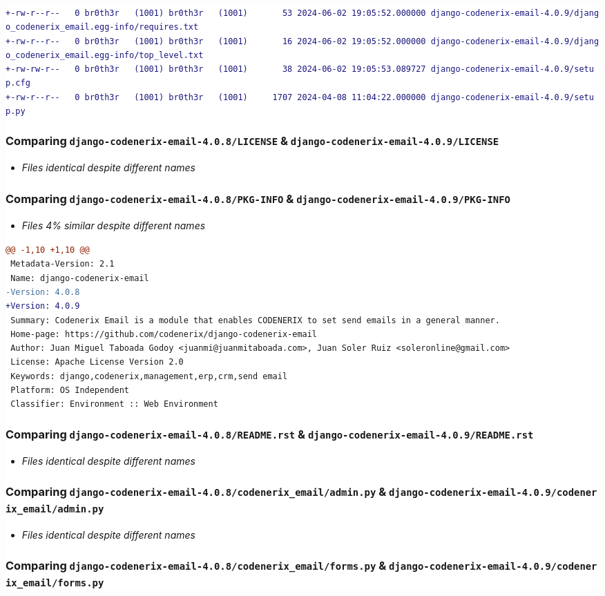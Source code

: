 ```diff
+-rw-r--r--   0 br0th3r   (1001) br0th3r   (1001)       53 2024-06-02 19:05:52.000000 django-codenerix-email-4.0.9/django_codenerix_email.egg-info/requires.txt
+-rw-r--r--   0 br0th3r   (1001) br0th3r   (1001)       16 2024-06-02 19:05:52.000000 django-codenerix-email-4.0.9/django_codenerix_email.egg-info/top_level.txt
+-rw-rw-r--   0 br0th3r   (1001) br0th3r   (1001)       38 2024-06-02 19:05:53.089727 django-codenerix-email-4.0.9/setup.cfg
+-rw-r--r--   0 br0th3r   (1001) br0th3r   (1001)     1707 2024-04-08 11:04:22.000000 django-codenerix-email-4.0.9/setup.py
```

### Comparing `django-codenerix-email-4.0.8/LICENSE` & `django-codenerix-email-4.0.9/LICENSE`

 * *Files identical despite different names*

### Comparing `django-codenerix-email-4.0.8/PKG-INFO` & `django-codenerix-email-4.0.9/PKG-INFO`

 * *Files 4% similar despite different names*

```diff
@@ -1,10 +1,10 @@
 Metadata-Version: 2.1
 Name: django-codenerix-email
-Version: 4.0.8
+Version: 4.0.9
 Summary: Codenerix Email is a module that enables CODENERIX to set send emails in a general manner.
 Home-page: https://github.com/codenerix/django-codenerix-email
 Author: Juan Miguel Taboada Godoy <juanmi@juanmitaboada.com>, Juan Soler Ruiz <soleronline@gmail.com>
 License: Apache License Version 2.0
 Keywords: django,codenerix,management,erp,crm,send email
 Platform: OS Independent
 Classifier: Environment :: Web Environment
```

### Comparing `django-codenerix-email-4.0.8/README.rst` & `django-codenerix-email-4.0.9/README.rst`

 * *Files identical despite different names*

### Comparing `django-codenerix-email-4.0.8/codenerix_email/admin.py` & `django-codenerix-email-4.0.9/codenerix_email/admin.py`

 * *Files identical despite different names*

### Comparing `django-codenerix-email-4.0.8/codenerix_email/forms.py` & `django-codenerix-email-4.0.9/codenerix_email/forms.py`
